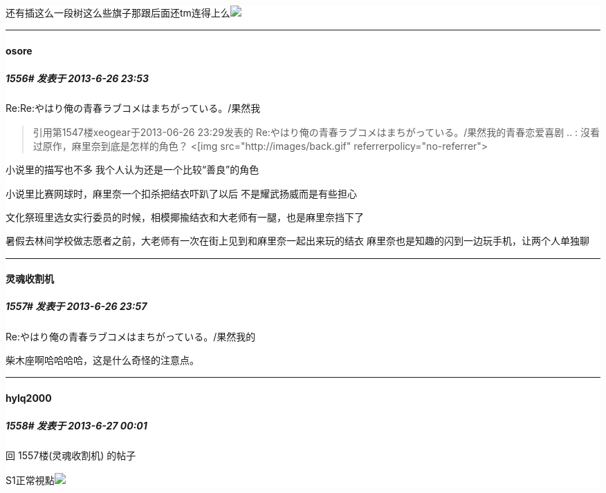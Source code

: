 还有插这么一段树这么些旗子那跟后面还tm连得上么<img src="https://static.saraba1st.com/image/smiley/face/172.gif" referrerpolicy="no-referrer">







-----

####  osore  
##### 1556#       发表于 2013-6-26 23:53

Re:Re:やはり俺の青春ラブコメはまちがっている。/果然我


<blockquote>引用第1547楼xeogear于2013-06-26 23:29发表的 Re:やはり俺の青春ラブコメはまちがっている。/果然我的青春恋爱喜剧 .. :
沒看过原作，麻里奈到底是怎样的角色？ <[img src="http://images/back.gif" referrerpolicy="no-referrer"></blockquote>
小说里的描写也不多
我个人认为还是一个比较“善良”的角色


小说里比赛网球时，麻里奈一个扣杀把结衣吓趴了以后
不是耀武扬威而是有些担心


文化祭班里选女实行委员的时候，相模揶揄结衣和大老师有一腿，也是麻里奈挡下了


暑假去林间学校做志愿者之前，大老师有一次在街上见到和麻里奈一起出来玩的结衣
麻里奈也是知趣的闪到一边玩手机，让两个人单独聊







-----

####  灵魂收割机  
##### 1557#       发表于 2013-6-26 23:57

Re:やはり俺の青春ラブコメはまちがっている。/果然我的



柴木座啊哈哈哈哈，这是什么奇怪的注意点。







-----

####  hylq2000  
##### 1558#       发表于 2013-6-27 00:01

回 1557楼(灵魂收割机) 的帖子



S1正常視點<img src="https://static.saraba1st.com/image/smiley/face/130.gif" referrerpolicy="no-referrer">
